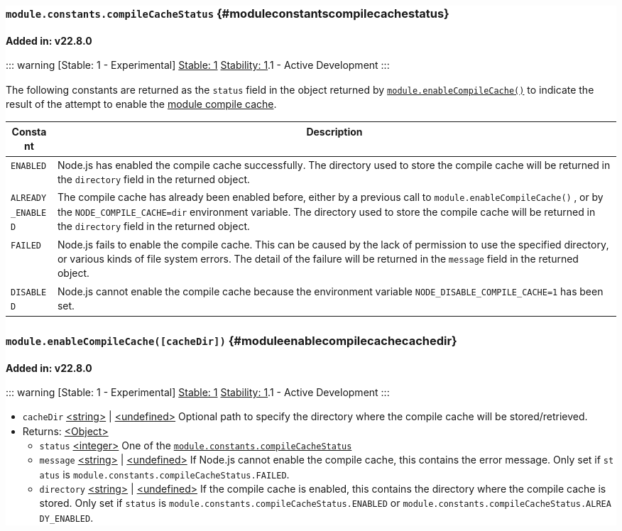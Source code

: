 ### `module.constants.compileCacheStatus` {#moduleconstantscompilecachestatus}

**Added in: v22.8.0**

::: warning [Stable: 1 - Experimental]
[Stable: 1](/nodejs/api/documentation#stability-index) [Stability: 1](/nodejs/api/documentation#stability-index).1 - Active Development
:::

The following constants are returned as the `status` field in the object returned by [`module.enableCompileCache()`](/nodejs/api/module#moduleenablecompilecachecachedir) to indicate the result of the attempt to enable the [module compile cache](/nodejs/api/module#module-compile-cache).

| Constant | Description |
| --- | --- |
| `ENABLED` |        Node.js has enabled the compile cache successfully. The directory used to store the       compile cache will be returned in the   `directory`   field in the       returned object.      |
| `ALREADY_ENABLED` |        The compile cache has already been enabled before, either by a previous call to         `module.enableCompileCache()`  , or by the   `NODE_COMPILE_CACHE=dir`         environment variable. The directory used to store the       compile cache will be returned in the   `directory`   field in the       returned object.      |
| `FAILED` |        Node.js fails to enable the compile cache. This can be caused by the lack of       permission to use the specified directory, or various kinds of file system errors.       The detail of the failure will be returned in the   `message`   field in the       returned object.      |
| `DISABLED` |        Node.js cannot enable the compile cache because the environment variable         `NODE_DISABLE_COMPILE_CACHE=1`   has been set.      |
### `module.enableCompileCache([cacheDir])` {#moduleenablecompilecachecachedir}

**Added in: v22.8.0**

::: warning [Stable: 1 - Experimental]
[Stable: 1](/nodejs/api/documentation#stability-index) [Stability: 1](/nodejs/api/documentation#stability-index).1 - Active Development
:::

- `cacheDir` [\<string\>](https://developer.mozilla.org/en-US/docs/Web/JavaScript/Data_structures#String_type) | [\<undefined\>](https://developer.mozilla.org/en-US/docs/Web/JavaScript/Data_structures#Undefined_type) Optional path to specify the directory where the compile cache will be stored/retrieved.
- Returns: [\<Object\>](https://developer.mozilla.org/en-US/docs/Web/JavaScript/Reference/Global_Objects/Object) 
    - `status` [\<integer\>](https://developer.mozilla.org/en-US/docs/Web/JavaScript/Data_structures#Number_type) One of the [`module.constants.compileCacheStatus`](/nodejs/api/module#moduleconstantscompilecachestatus)
    - `message` [\<string\>](https://developer.mozilla.org/en-US/docs/Web/JavaScript/Data_structures#String_type) | [\<undefined\>](https://developer.mozilla.org/en-US/docs/Web/JavaScript/Data_structures#Undefined_type) If Node.js cannot enable the compile cache, this contains the error message. Only set if `status` is `module.constants.compileCacheStatus.FAILED`.
    - `directory` [\<string\>](https://developer.mozilla.org/en-US/docs/Web/JavaScript/Data_structures#String_type) | [\<undefined\>](https://developer.mozilla.org/en-US/docs/Web/JavaScript/Data_structures#Undefined_type) If the compile cache is enabled, this contains the directory where the compile cache is stored. Only set if  `status` is `module.constants.compileCacheStatus.ENABLED` or `module.constants.compileCacheStatus.ALREADY_ENABLED`.
  
 
